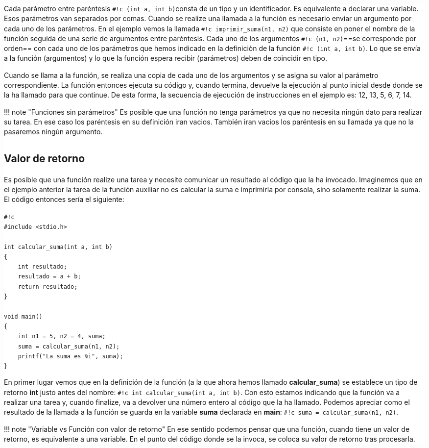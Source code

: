 Cada parámetro entre paréntesis `#!c (int a, int b)`consta de un tipo y un identificador. Es equivalente a declarar una variable. Esos parámetros van separados por comas. Cuando se realize una llamada a la función es necesario enviar un argumento por cada uno de los parámetros. En el ejemplo vemos la llamada `#!c imprimir_suma(n1, n2)` que consiste en poner el nombre de la función seguida de una serie de argumentos entre paréntesis. Cada uno de los argumentos `#!c (n1, n2)`==se corresponde por orden== con cada uno de los parámetros que hemos indicado en la definiciòn de la función `#!c (int a, int b)`. Lo que se envía a la función (argumentos) y lo que la función espera recibir (parámetros) deben de coincidir en tipo.

Cuando se llama a la función, se realiza una copia de cada uno de los argumentos y se asigna su valor al parámetro correspondiente. La función entonces ejecuta su código y, cuando termina, devuelve la ejecución al punto inicial desde donde se la ha llamado para que continue. De esta forma, la secuencia de ejecución de instrucciones en el ejemplo es: 12, 13, 5, 6, 7, 14.

!!! note "Funciones sin parámetros"
	Es posible que una función no tenga parámetros ya que no necesita ningún dato para realizar su tarea. En ese caso los paréntesis en su definición iran vacios. También iran vacios los paréntesis en su llamada ya que no la pasaremos ningún argumento.

## Valor de retorno

Es posible que una función realize una tarea y necesite comunicar un resultado al código que la ha invocado. Imaginemos que en el ejemplo anterior la tarea de la función auxiliar no es calcular la suma e imprimirla por consola, sino solamente realizar la suma. El código entonces sería el siguiente:

	#!c
	#include <stdio.h>

	int calcular_suma(int a, int b)
	{
	    int resultado;
	    resultado = a + b;
	    return resultado;
	}

	void main()
	{
	    int n1 = 5, n2 = 4, suma;
	    suma = calcular_suma(n1, n2);
	    printf("La suma es %i", suma);
	}

En primer lugar vemos que en la definición de la función (a la que ahora hemos llamado **calcular_suma**) se establece un tipo de retorno **int** justo antes del nombre: `#!c int calcular_suma(int a, int b)`. Con esto estamos indicando que la función va a realizar una tarea y, cuando finalize, va a devolver una número entero al código que la ha llamado. Podemos apreciar como el resultado de la llamada a la función se guarda en la variable **suma** declarada en **main**: `#!c suma = calcular_suma(n1, n2)`.

!!! note "Variable vs Función con valor de retorno"
	En ese sentido podemos pensar que una función, cuando tiene un valor de retorno, es equivalente a una variable. En el punto del código donde se la invoca, se coloca su valor de retorno tras procesarla.
